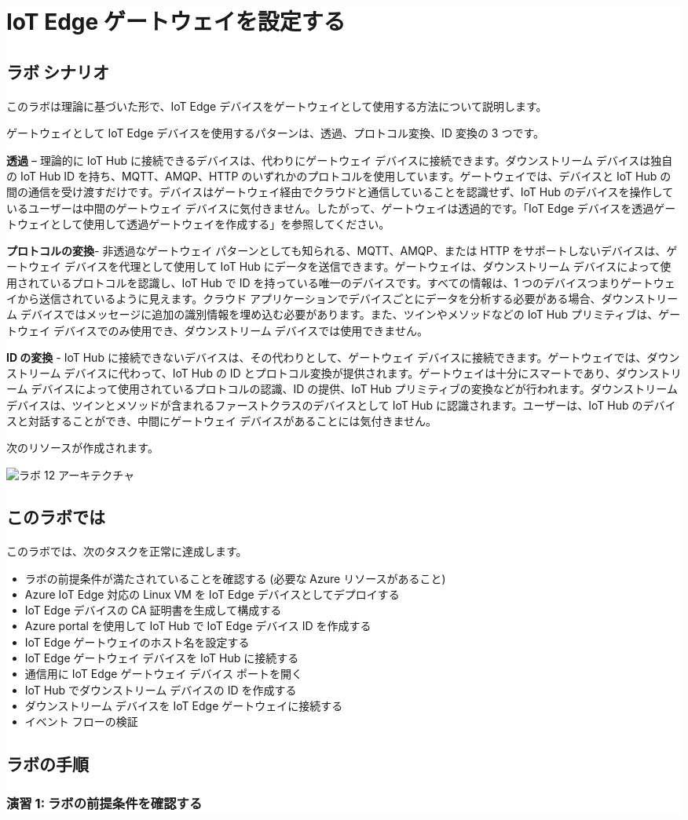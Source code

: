 ﻿---
lab:
    title: 'ラボ 12: IoT Edge ゲートウェイを設定する'
    module: 'モジュール 6: Azure IoT Edge のデプロイプロセス'
---

# IoT Edge ゲートウェイを設定する

## ラボ シナリオ

このラボは理論に基づいた形で、IoT Edge デバイスをゲートウェイとして使用する方法について説明します。

ゲートウェイとして IoT Edge デバイスを使用するパターンは、透過、プロトコル変換、ID 変換の 3 つです。

**透過** – 理論的に IoT Hub に接続できるデバイスは、代わりにゲートウェイ デバイスに接続できます。ダウンストリーム デバイスは独自の IoT Hub ID を持ち、MQTT、AMQP、HTTP のいずれかのプロトコルを使用しています。ゲートウェイでは、デバイスと IoT Hub の間の通信を受け渡すだけです。デバイスはゲートウェイ経由でクラウドと通信していることを認識せず、IoT Hub のデバイスを操作しているユーザーは中間のゲートウェイ デバイスに気付きません。したがって、ゲートウェイは透過的です。「IoT Edge デバイスを透過ゲートウェイとして使用して透過ゲートウェイを作成する」を参照してください。

**プロトコルの変換**- 非透過なゲートウェイ パターンとしても知られる、MQTT、AMQP、または HTTP をサポートしないデバイスは、ゲートウェイ デバイスを代理として使用して IoT Hub にデータを送信できます。ゲートウェイは、ダウンストリーム デバイスによって使用されているプロトコルを認識し、IoT Hub で ID を持っている唯一のデバイスです。すべての情報は、1 つのデバイスつまりゲートウェイから送信されているように見えます。クラウド アプリケーションでデバイスごとにデータを分析する必要がある場合、ダウンストリーム デバイスではメッセージに追加の識別情報を埋め込む必要があります。また、ツインやメソッドなどの IoT Hub プリミティブは、ゲートウェイ デバイスでのみ使用でき、ダウンストリーム デバイスでは使用できません。

**ID の変換** -  IoT Hub に接続できないデバイスは、その代わりとして、ゲートウェイ デバイスに接続できます。ゲートウェイでは、ダウンストリーム デバイスに代わって、IoT Hub の ID とプロトコル変換が提供されます。ゲートウェイは十分にスマートであり、ダウンストリーム デバイスによって使用されているプロトコルの認識、ID の提供、IoT Hub プリミティブの変換などが行われます。ダウンストリーム デバイスは、ツインとメソッドが含まれるファーストクラスのデバイスとして IoT Hub に認識されます。ユーザーは、IoT Hub のデバイスと対話することができ、中間にゲートウェイ デバイスがあることには気付きません。

次のリソースが作成されます。

![ラボ 12 アーキテクチャ](media/LAB_AK_12-architecture.png)

## このラボでは

このラボでは、次のタスクを正常に達成します。

* ラボの前提条件が満たされていることを確認する (必要な Azure リソースがあること)
* Azure IoT Edge 対応の Linux VM を IoT Edge デバイスとしてデプロイする
* IoT Edge デバイスの CA 証明書を生成して構成する
* Azure portal を使用して IoT Hub で IoT Edge デバイス ID を作成する
* IoT Edge ゲートウェイのホスト名を設定する
* IoT Edge ゲートウェイ デバイスを IoT Hub に接続する
* 通信用に IoT Edge ゲートウェイ デバイス ポートを開く
* IoT Hub でダウンストリーム デバイスの ID を作成する
* ダウンストリーム デバイスを IoT Edge ゲートウェイに接続する
* イベント フローの検証

## ラボの手順

### 演習 1: ラボの前提条件を確認する
